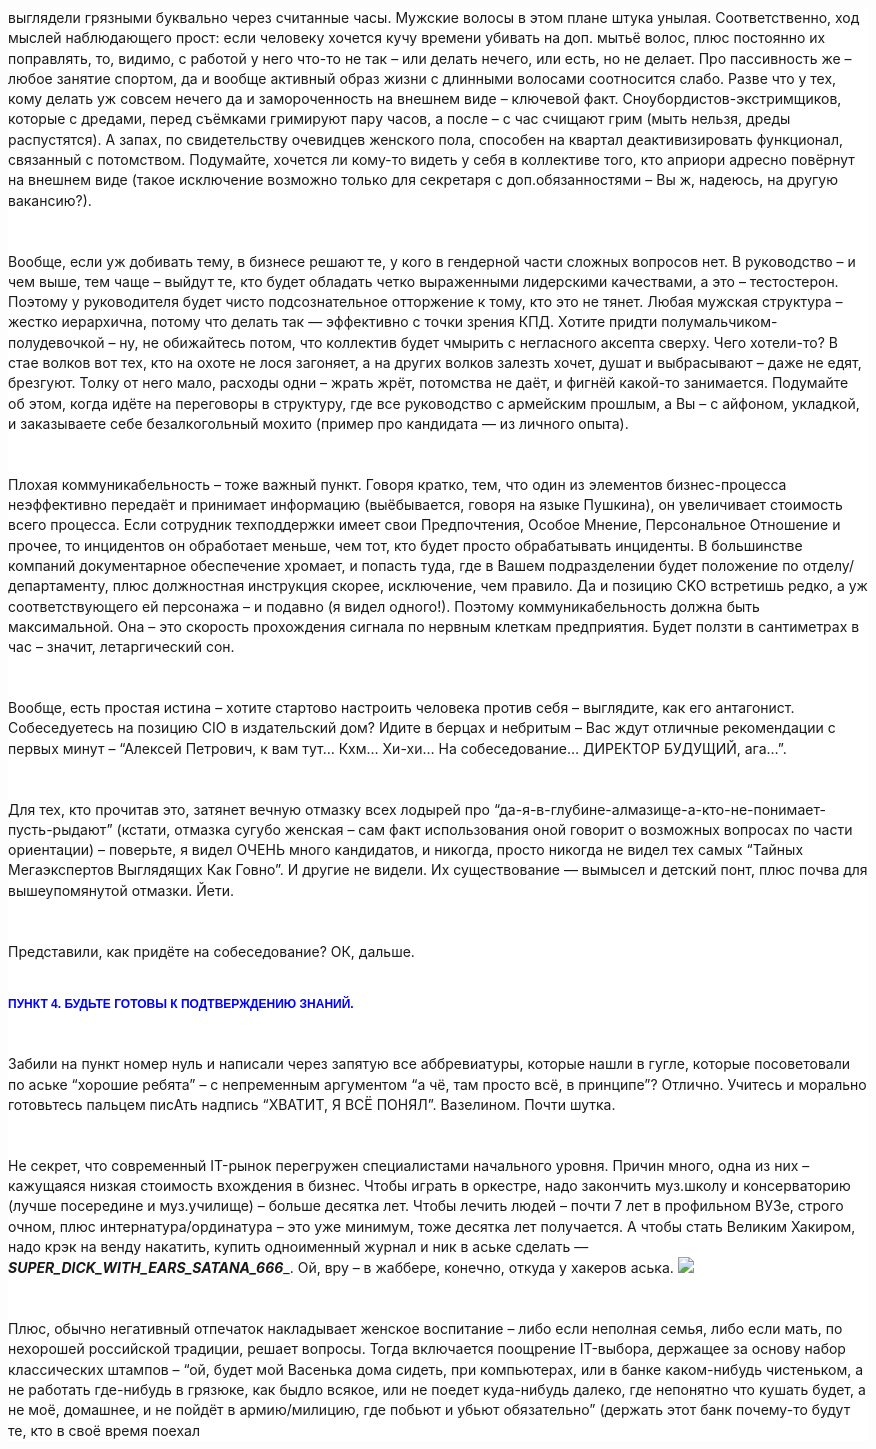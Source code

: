 выглядели грязными буквально через считанные часы. Мужские волосы в этом плане штука унылая. Соответственно, ход мыслей наблюдающего прост: если человеку хочется кучу времени убивать на доп. мытьё волос, плюс постоянно их поправлять, то, видимо, с работой у него что-то не так – или делать нечего, или есть, но не делает. Про пассивность же – любое занятие спортом, да и вообще активный образ жизни с длинными волосами соотносится слабо. Разве что у тех, кому делать уж совсем нечего да и замороченность на внешнем виде – ключевой факт. Сноубордистов-экстримщиков, которые с дредами, перед съёмками гримируют пару часов, а после – с час счищают грим (мыть нельзя, дреды распустятся). А запах, по свидетельству очевидцев женского пола, способен на квартал деактивизировать функционал, связанный с потомством. Подумайте, хочется ли кому-то видеть у себя в коллективе того, кто априори адресно повёрнут на внешнем виде (такое исключение возможно только для секретаря с доп.обязанностями – Вы ж, надеюсь, на другую вакансию?).<br /><br /><br />   Вообще, если уж добивать тему, в бизнесе решают те, у кого в гендерной части сложных вопросов нет. В руководство – и чем выше, тем чаще – выйдут те, кто будет обладать четко выраженными лидерскими качествами, а это – тестостерон. Поэтому у руководителя будет чисто подсознательное отторжение к тому, кто это не тянет. Любая мужская структура – жестко иерархична, потому что делать так — эффективно с точки зрения КПД. Хотите придти полумальчиком-полудевочкой – ну, не обижайтесь потом, что коллектив будет чмырить с негласного аксепта сверху. Чего хотели-то? В стае волков вот тех, кто на охоте не лося загоняет, а на других волков залезть хочет, душат и выбрасывают – даже не едят, брезгуют. Толку от него мало, расходы одни – жрать жрёт, потомства не даёт, и фигнёй какой-то занимается. Подумайте об этом, когда идёте на переговоры в структуру, где все руководство с армейским прошлым, а Вы – с айфоном, укладкой, и заказываете себе безалкогольный мохито (пример про кандидата — из личного опыта).<br /><br /><br />   Плохая коммуникабельность – тоже важный пункт. Говоря кратко, тем, что один из элементов бизнес-процесса неэффективно передаёт и принимает информацию (выёбывается, говоря на языке Пушкина), он увеличивает стоимость всего процесса. Если сотрудник техподдержки имеет свои Предпочтения, Особое Мнение, Персональное Отношение и прочее, то инцидентов он обработает меньше, чем тот, кто будет просто обрабатывать инциденты. В большинстве компаний документарное обеспечение хромает, и попасть туда, где в Вашем подразделении будет положение по отделу/департаменту, плюс должностная инструкция скорее, исключение, чем правило. Да и позицию CKO встретишь редко, а уж соответствующего ей персонажа – и подавно (я видел одного!). Поэтому коммуникабельность должна быть максимальной. Она – это скорость прохождения сигнала по нервным клеткам предприятия. Будет ползти в сантиметрах в час – значит, летаргический сон.<br /><br /><br />   Вообще, есть простая истина – хотите стартово настроить человека против себя – выглядите, как его антагонист. Собеседуетесь на позицию CIO в издательский дом? Идите в берцах и небритым – Вас ждут отличные рекомендации с первых минут – “Алексей Петрович, к вам тут… Кхм… Хи-хи… На собеседование… ДИРЕКТОР БУДУЩИЙ, ага…”.<br /><br /><br />   Для тех, кто прочитав это, затянет вечную отмазку всех лодырей про “да-я-в-глубине-алмазище-а-кто-не-понимает-пусть-рыдают” (кстати, отмазка сугубо женская – сам факт использования оной говорит о возможных вопросах по части ориентации) – поверьте, я видел ОЧЕНЬ много кандидатов, и никогда, просто никогда не видел тех самых “Тайных Мегаэкспертов Выглядящих Как Говно”. И другие не видели. Их существование — вымысел и детский понт, плюс почва для вышеупомянутой отмазки. Йети.<br /><br /><br />Представили, как придёте на собеседование? ОК, дальше.<br /><br /></div><div style="color: #282828; font-family: 'Lucida Grande', Verdana, Arial, sans-serif; font-size: 12px;"><span style="color: blue;"><strong>ПУНКТ 4. БУДЬТЕ ГОТОВЫ К ПОДТВЕРЖДЕНИЮ ЗНАНИЙ.</strong></span></div><div style="color: #282828; font-family: 'Lucida Grande', Verdana, Arial, sans-serif; font-size: 12px;"><strong><span style="color: blue;"></span></strong></div><br /><br />    Забили на пункт номер нуль и написали через запятую все аббревиатуры, которые нашли в гугле, которые посоветовали по аське “хорошие ребята” – с непременным аргументом “а чё, там просто всё, в принципе”? Отлично. Учитесь и морально готовьтесь пальцем писАть надпись “ХВАТИТ, Я ВСЁ ПОНЯЛ”. Вазелином. Почти шутка.<br /><br /><br />   Не секрет, что современный IT-рынок перегружен специалистами начального уровня. Причин много, одна из них – кажущаяся низкая стоимость вхождения в бизнес. Чтобы играть в оркестре, надо закончить муз.школу и консерваторию (лучше посередине и муз.училище) – больше десятка лет. Чтобы лечить людей – почти 7 лет в профильном ВУЗе, строго очном, плюс интернатура/ординатура – это уже минимум, тоже десятка лет получается. А чтобы стать Великим Хакиром, надо крэк на венду накатить, купить одноименный журнал и ник в аське сделать — __***SUPER_DICK_WITH_EARS_SATANA_666***___. Ой, вру – в жаббере, конечно, откуда у хакеров аська. <img src="http://itband.ru/wp-includes/images/smilies/icon_wink.gif" /><br /><br /><br />   Плюс, обычно негативный отпечаток накладывает женское воспитание – либо если неполная семья, либо если мать, по нехорошей российской традиции, решает вопросы. Тогда включается поощрение IT-выбора, держащее за основу набор классических штампов – “ой, будет мой Васенька дома сидеть, при компьютерах, или в банке каком-нибудь чистеньком, а не работать где-нибудь в грязюке, как быдло всякое, или не поедет куда-нибудь далеко, где непонятно что кушать будет, а не моё, домашнее, и не пойдёт в армию/милицию, где побьют и убьют обязательно” (держать этот банк почему-то будут те, кто в своё время поехал